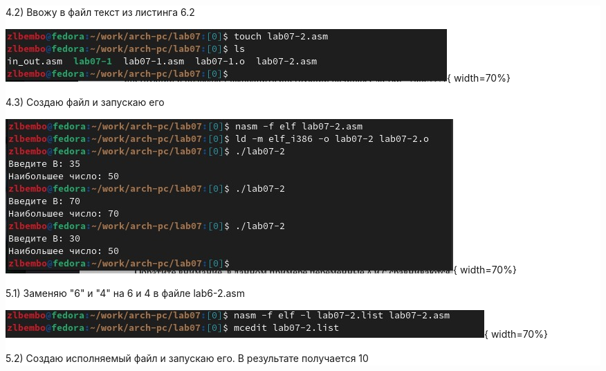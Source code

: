 4.2) Ввожу в файл текст из листинга 6.2

![Содержание файла](image/8.jpg){ width=70%}

4.3) Создаю файл и запускаю его

![Название рисунка](image/9.jpg){ width=70%}

5.1) Заменяю "6" и "4" на 6 и 4 в файле lab6-2.asm

![Новое содержание файла](image/10.jpg){ width=70%}

5.2) Создаю исполняемый файл и запускаю его. В результате получается 10
